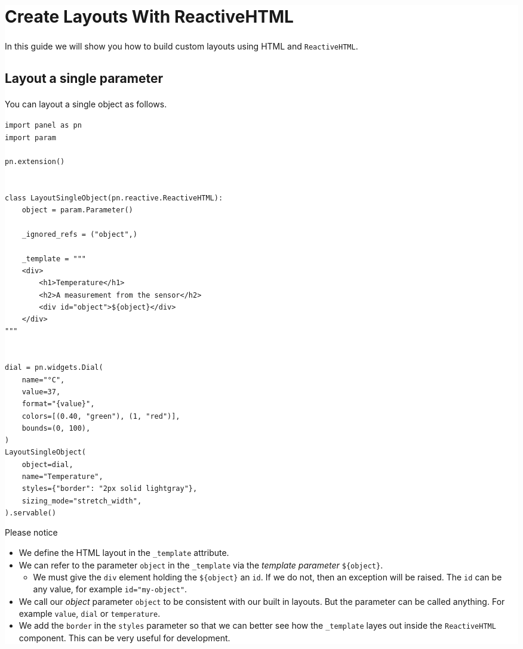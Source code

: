# Create Layouts With ReactiveHTML

In this guide we will show you how to build custom layouts using HTML and `ReactiveHTML`.

## Layout a single parameter

You can layout a single object as follows.

```{pyodide}
import panel as pn
import param

pn.extension()


class LayoutSingleObject(pn.reactive.ReactiveHTML):
    object = param.Parameter()

    _ignored_refs = ("object",)

    _template = """
    <div>
        <h1>Temperature</h1>
        <h2>A measurement from the sensor</h2>
        <div id="object">${object}</div>
    </div>
"""


dial = pn.widgets.Dial(
    name="°C",
    value=37,
    format="{value}",
    colors=[(0.40, "green"), (1, "red")],
    bounds=(0, 100),
)
LayoutSingleObject(
    object=dial,
    name="Temperature",
    styles={"border": "2px solid lightgray"},
    sizing_mode="stretch_width",
).servable()
```

Please notice

- We define the HTML layout in the `_template` attribute.
- We can refer to the parameter `object` in the `_template` via the *template parameter* `${object}`.
  - We must give the `div` element holding the `${object}` an `id`. If we do not, then an exception
  will be raised. The `id` can be any value, for example `id="my-object"`.
- We call our *object* parameter `object` to be consistent with our built in layouts. But the
parameter can be called anything. For example `value`, `dial` or `temperature`.
- We add the `border` in the `styles` parameter so that we can better see how the `_template` layes
out inside the `ReactiveHTML` component. This can be very useful for development.

